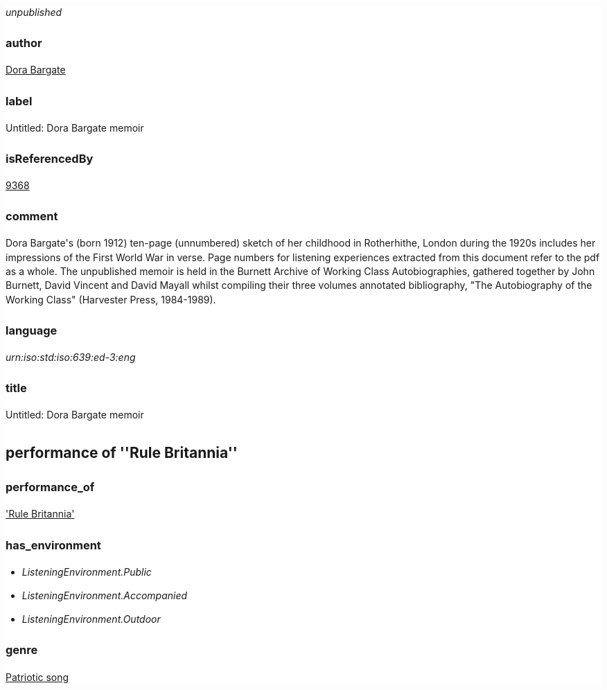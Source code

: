 
*unpublished*

### author


[Dora Bargate](#Dora-Bargate)

### label


Untitled: Dora Bargate memoir

### isReferencedBy


[9368](#9368)

### comment


Dora Bargate's (born 1912) ten-page (unnumbered) sketch of her childhood in Rotherhithe, London during the 1920s includes her impressions of the First World War in verse. Page numbers for listening experiences extracted from this document refer to the pdf as a whole.  The unpublished memoir is held in the Burnett Archive of Working Class Autobiographies, gathered together by John Burnett, David Vincent and David Mayall whilst compiling their three volumes annotated bibliography, "The Autobiography of the Working Class" (Harvester Press, 1984-1989). 

### language


*urn:iso:std:iso:639:ed-3:eng*

### title


Untitled: Dora Bargate memoir

## performance of ''Rule Britannia''

### performance_of


['Rule Britannia'](#'Rule-Britannia')

### has_environment

 - *ListeningEnvironment.Public*

 - *ListeningEnvironment.Accompanied*

 - *ListeningEnvironment.Outdoor*

### genre


[Patriotic song](#Patriotic-song)
